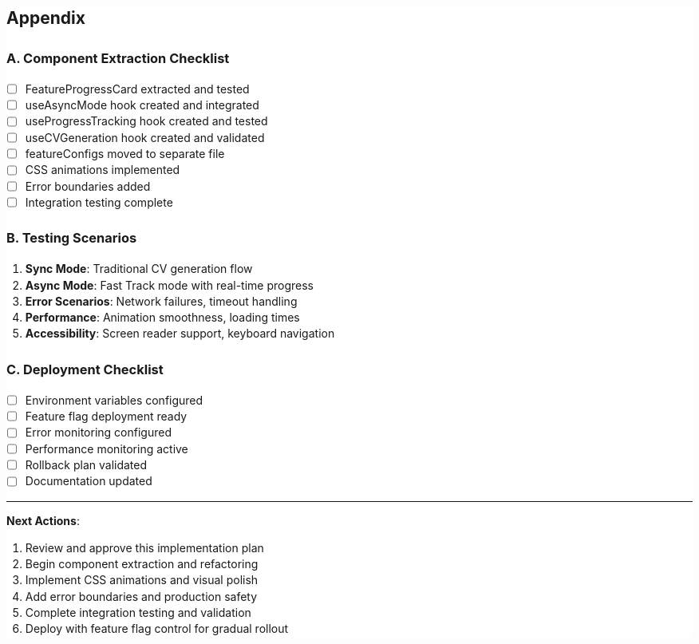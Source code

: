 ## Appendix

### A. Component Extraction Checklist
- [ ] FeatureProgressCard extracted and tested
- [ ] useAsyncMode hook created and integrated
- [ ] useProgressTracking hook created and tested
- [ ] useCVGeneration hook created and validated
- [ ] featureConfigs moved to separate file
- [ ] CSS animations implemented
- [ ] Error boundaries added
- [ ] Integration testing complete

### B. Testing Scenarios
1. **Sync Mode**: Traditional CV generation flow
2. **Async Mode**: Fast Track mode with real-time progress
3. **Error Scenarios**: Network failures, timeout handling
4. **Performance**: Animation smoothness, loading times
5. **Accessibility**: Screen reader support, keyboard navigation

### C. Deployment Checklist
- [ ] Environment variables configured
- [ ] Feature flag deployment ready
- [ ] Error monitoring configured
- [ ] Performance monitoring active
- [ ] Rollback plan validated
- [ ] Documentation updated

---

**Next Actions**:
1. Review and approve this implementation plan
2. Begin component extraction and refactoring
3. Implement CSS animations and visual polish
4. Add error boundaries and production safety
5. Complete integration testing and validation
6. Deploy with feature flag control for gradual rollout